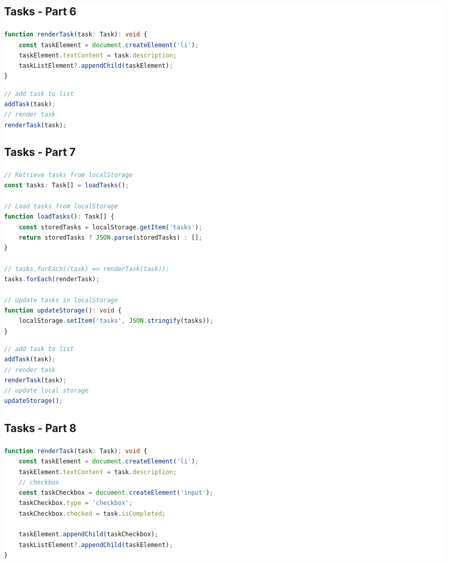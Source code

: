 ```ts
```

## Tasks - Part 6

```ts
function renderTask(task: Task): void {
    const taskElement = document.createElement('li');
    taskElement.textContent = task.description;
    taskListElement?.appendChild(taskElement);
}
```

```ts
// add task to list
addTask(task);
// render task
renderTask(task);
```

## Tasks - Part 7

```ts
// Retrieve tasks from localStorage
const tasks: Task[] = loadTasks();

// Load tasks from localStorage
function loadTasks(): Task[] {
    const storedTasks = localStorage.getItem('tasks');
    return storedTasks ? JSON.parse(storedTasks) : [];
}

// tasks.forEach((task) => renderTask(task));
tasks.forEach(renderTask);

// Update tasks in localStorage
function updateStorage(): void {
    localStorage.setItem('tasks', JSON.stringify(tasks));
}
```

```ts
// add task to list
addTask(task);
// render task
renderTask(task);
// update local storage
updateStorage();
```

## Tasks - Part 8

```ts
function renderTask(task: Task): void {
    const taskElement = document.createElement('li');
    taskElement.textContent = task.description;
    // checkbox
    const taskCheckbox = document.createElement('input');
    taskCheckbox.type = 'checkbox';
    taskCheckbox.checked = task.isCompleted;

    taskElement.appendChild(taskCheckbox);
    taskListElement?.appendChild(taskElement);
}
```
